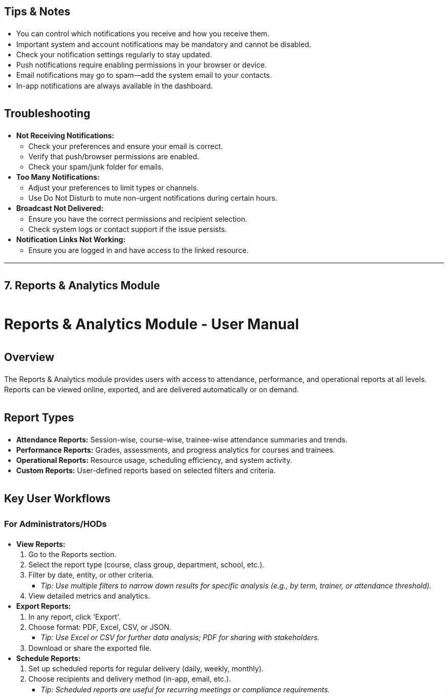## Tips & Notes
- You can control which notifications you receive and how you receive them.
- Important system and account notifications may be mandatory and cannot be disabled.
- Check your notification settings regularly to stay updated.
- Push notifications require enabling permissions in your browser or device.
- Email notifications may go to spam—add the system email to your contacts.
- In-app notifications are always available in the dashboard.

## Troubleshooting
- **Not Receiving Notifications:**
  - Check your preferences and ensure your email is correct.
  - Verify that push/browser permissions are enabled.
  - Check your spam/junk folder for emails.
- **Too Many Notifications:**
  - Adjust your preferences to limit types or channels.
  - Use Do Not Disturb to mute non-urgent notifications during certain hours.
- **Broadcast Not Delivered:**
  - Ensure you have the correct permissions and recipient selection.
  - Check system logs or contact support if the issue persists.
- **Notification Links Not Working:**
  - Ensure you are logged in and have access to the linked resource.

---

## 7. Reports & Analytics Module

# Reports & Analytics Module - User Manual

## Overview
The Reports & Analytics module provides users with access to attendance, performance, and operational reports at all levels. Reports can be viewed online, exported, and are delivered automatically or on demand.

## Report Types
- **Attendance Reports:** Session-wise, course-wise, trainee-wise attendance summaries and trends.
- **Performance Reports:** Grades, assessments, and progress analytics for courses and trainees.
- **Operational Reports:** Resource usage, scheduling efficiency, and system activity.
- **Custom Reports:** User-defined reports based on selected filters and criteria.

## Key User Workflows

### For Administrators/HODs
- **View Reports:**
  1. Go to the Reports section.
  2. Select the report type (course, class group, department, school, etc.).
  3. Filter by date, entity, or other criteria.
     - *Tip: Use multiple filters to narrow down results for specific analysis (e.g., by term, trainer, or attendance threshold).* 
  4. View detailed metrics and analytics.
- **Export Reports:**
  1. In any report, click 'Export'.
  2. Choose format: PDF, Excel, CSV, or JSON.
     - *Tip: Use Excel or CSV for further data analysis; PDF for sharing with stakeholders.*
  3. Download or share the exported file.
- **Schedule Reports:**
  1. Set up scheduled reports for regular delivery (daily, weekly, monthly).
  2. Choose recipients and delivery method (in-app, email, etc.).
     - *Tip: Scheduled reports are useful for recurring meetings or compliance requirements.*